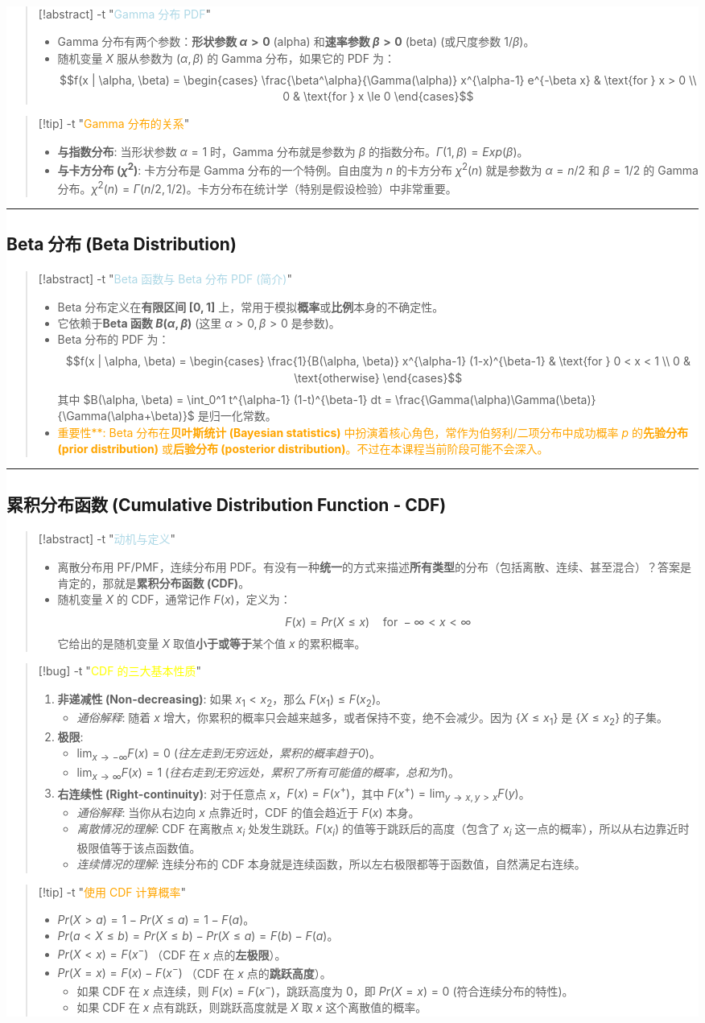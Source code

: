 > [!abstract] -t "<font color='lightblue'>Gamma 分布 PDF</font>"
> -   Gamma 分布有两个参数：**形状参数 $\alpha > 0$** (alpha) 和**速率参数 $\beta > 0$** (beta) (或尺度参数 $1/\beta$)。
> -   随机变量 $X$ 服从参数为 $(\alpha, \beta)$ 的 Gamma 分布，如果它的 PDF 为：
>     $$f(x | \alpha, \beta) = \begin{cases} \frac{\beta^\alpha}{\Gamma(\alpha)} x^{\alpha-1} e^{-\beta x} & \text{for } x > 0 \\ 0 & \text{for } x \le 0 \end{cases}$$
>    

> [!tip] -t "<font color='orange'>Gamma 分布的关系</font>"
> -   **与指数分布**: 当形状参数 $\alpha = 1$ 时，Gamma 分布就是参数为 $\beta$ 的指数分布。$\Gamma(1, \beta) = Exp(\beta)$。
> -   **与卡方分布 ($\chi^2$)**: 卡方分布是 Gamma 分布的一个特例。自由度为 $n$ 的卡方分布 $\chi^2(n)$ 就是参数为 $\alpha = n/2$ 和 $\beta = 1/2$ 的 Gamma 分布。$\chi^2(n) = \Gamma(n/2, 1/2)$。卡方分布在统计学（特别是假设检验）中非常重要。

---

## Beta 分布 (Beta Distribution)

> [!abstract] -t "<font color='lightblue'>Beta 函数与 Beta 分布 PDF (简介)</font>"
> -   Beta 分布定义在**有限区间 $[0, 1]$** 上，常用于模拟**概率**或**比例**本身的不确定性。
> -   它依赖于**Beta 函数 $B(\alpha, \beta)$** (这里 $\alpha > 0, \beta > 0$ 是参数)。
> -   Beta 分布的 PDF 为：
>     $$f(x | \alpha, \beta) = \begin{cases} \frac{1}{B(\alpha, \beta)} x^{\alpha-1} (1-x)^{\beta-1} & \text{for } 0 < x < 1 \\ 0 & \text{otherwise} \end{cases}$$
>     其中 $B(\alpha, \beta) = \int_0^1 t^{\alpha-1} (1-t)^{\beta-1} dt = \frac{\Gamma(\alpha)\Gamma(\beta)}{\Gamma(\alpha+\beta)}$ 是归一化常数。
> -   <font color='orange'>重要性**: Beta 分布在**贝叶斯统计 (Bayesian statistics)** 中扮演着核心角色，常作为伯努利/二项分布中成功概率 $p$ 的**先验分布 (prior distribution)** 或**后验分布 (posterior distribution)**。不过在本课程当前阶段可能不会深入。</font>

---

## 累积分布函数 (Cumulative Distribution Function - CDF)

> [!abstract] -t "<font color='lightblue'>动机与定义</font>"
> -   离散分布用 PF/PMF，连续分布用 PDF。有没有一种**统一**的方式来描述**所有类型**的分布（包括离散、连续、甚至混合）？答案是肯定的，那就是**累积分布函数 (CDF)**。
> -   随机变量 $X$ 的 CDF，通常记作 $F(x)$，定义为：
>     $$F(x) = Pr(X \le x) \quad \text{for } -\infty < x < \infty$$
>     它给出的是随机变量 $X$ 取值**小于或等于**某个值 $x$ 的累积概率。

> [!bug] -t "<font color='yellow'>CDF 的三大基本性质</font>"
> 1.  **非递减性 (Non-decreasing)**: 如果 $x_1 < x_2$，那么 $F(x_1) \le F(x_2)$。
>     -   *通俗解释*: 随着 $x$ 增大，你累积的概率只会越来越多，或者保持不变，绝不会减少。因为 $\{X \le x_1\}$ 是 $\{X \le x_2\}$ 的子集。
> 2.  **极限**:
>     -   $\lim_{x \to -\infty} F(x) = 0$ (*往左走到无穷远处，累积的概率趋于0*)。
>     -   $\lim_{x \to \infty} F(x) = 1$ (*往右走到无穷远处，累积了所有可能值的概率，总和为1*)。
> 3.  **右连续性 (Right-continuity)**: 对于任意点 $x$，$F(x) = F(x^+)$，其中 $F(x^+) = \lim_{y \to x, y>x} F(y)$。
>     -   *通俗解释*: 当你从右边向 $x$ 点靠近时，CDF 的值会趋近于 $F(x)$ 本身。
>     -   *离散情况的理解*: CDF 在离散点 $x_i$ 处发生跳跃。$F(x_i)$ 的值等于跳跃后的高度（包含了 $x_i$ 这一点的概率），所以从右边靠近时极限值等于该点函数值。
>     -   *连续情况的理解*: 连续分布的 CDF 本身就是连续函数，所以左右极限都等于函数值，自然满足右连续。

> [!tip] -t "<font color='orange'>使用 CDF 计算概率</font>"
> -   $Pr(X > a) = 1 - Pr(X \le a) = 1 - F(a)$。
> -   $Pr(a < X \le b) = Pr(X \le b) - Pr(X \le a) = F(b) - F(a)$。
> -   $Pr(X < x) = F(x^-)$ （CDF 在 $x$ 点的**左极限**）。
> -   $Pr(X = x) = F(x) - F(x^-)$ （CDF 在 $x$ 点的**跳跃高度**）。
>     -   如果 CDF 在 $x$ 点连续，则 $F(x) = F(x^-)$，跳跃高度为 0，即 $Pr(X=x)=0$ (符合连续分布的特性)。
>     -   如果 CDF 在 $x$ 点有跳跃，则跳跃高度就是 $X$ 取 $x$ 这个离散值的概率。
